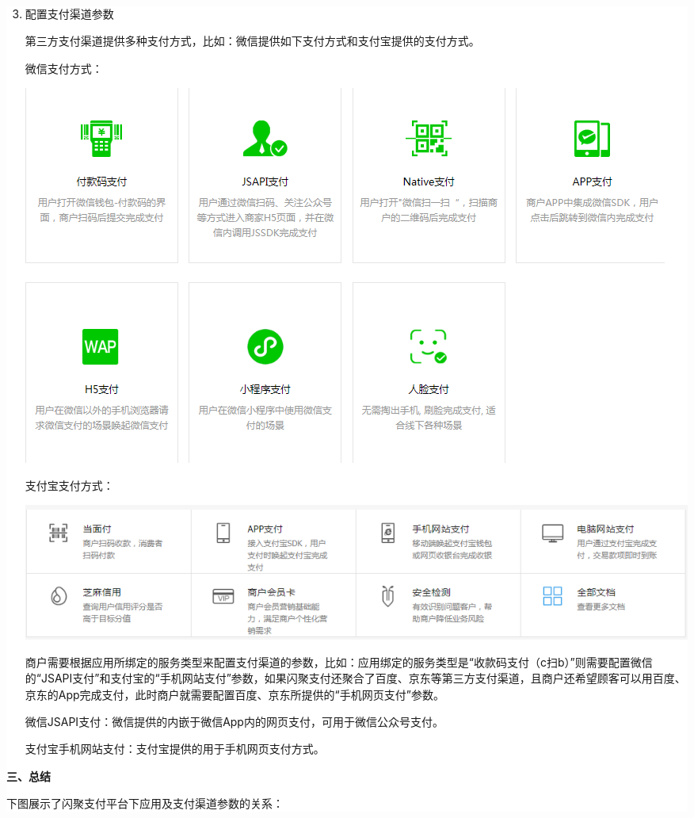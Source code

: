 3. 配置支付渠道参数 

   第三方支付渠道提供多种支付方式，比如：微信提供如下支付方式和支付宝提供的支付方式。 

   微信支付方式：

   ![sj](./assets/6_3.png)

   支付宝支付方式：

   ![sj](./assets/6_4.png)

   商户需要根据应用所绑定的服务类型来配置支付渠道的参数，比如：应用绑定的服务类型是“收款码支付（c扫b）”则需要配置微信的“JSAPI支付”和支付宝的“手机网站支付”参数，如果闪聚支付还聚合了百度、京东等第三方支付渠道，且商户还希望顾客可以用百度、京东的App完成支付，此时商户就需要配置百度、京东所提供的“手机网页支付”参数。

   微信JSAPI支付：微信提供的内嵌于微信App内的网页支付，可用于微信公众号支付。

   支付宝手机网站支付：支付宝提供的用于手机网页支付方式。

**三、总结**

下图展示了闪聚支付平台下应用及支付渠道参数的关系： 

